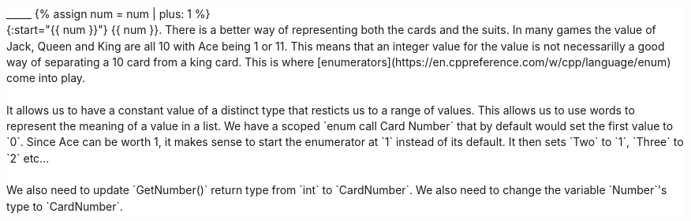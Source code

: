 </div>
</div>
_____ 
{% assign num = num | plus: 1 %}
<div class = "row">
<div class="col-12 col-lg-4 col align-self-center">
<div markdown = "1">
{:start="{{ num }}"}
{{ num }}. There is a better way of representing both the cards and the suits.  In many games the value of Jack, Queen and King are all 10 with Ace being 1 or 11.  This means that an integer value for the value is not necessarilly a good way of separating a 10 card from a king card.  This is where [enumerators](https://en.cppreference.com/w/cpp/language/enum) come into play.<br><br>It allows us to have a constant value of a distinct type that resticts us to a range of values.  This allows us to use words to represent the meaning of a value in a list. We have a scoped `enum call Card Number` that by default would set the first value to `0`. Since Ace can be worth 1, it makes sense to start the enumerator at `1` instead of its default.  It then sets `Two` to `1`, `Three` to `2` etc...<br><br>We also need to update `GetNumber()` return type from `int` to `CardNumber`.  We also need to change the variable `Number`'s type to `CardNumber`.
</div>
</div>
<div class="col-12 col-lg-8">